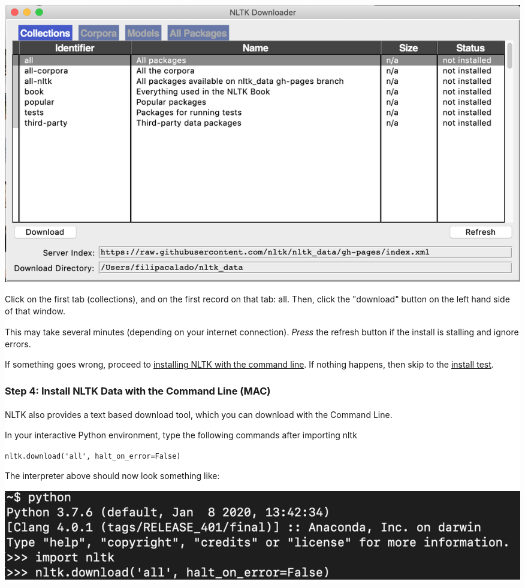![NLTK downloader interface with four tabs: collections, corpora, models, all packages](images/nltk_downloader.png)

Click on the first tab (collections), and on the first record on that tab: all. Then, click the "download" button on the left hand side of that window.

This may take several minutes (depending on your internet connection). *Press* the refresh button if the install is stalling and ignore errors.

If something goes wrong, proceed to [installing NLTK with the command line](#step-4:-install-nltk-data-with-the-command-line). If nothing happens, then skip to the [install test](#step-5:-test-installation-(mac)).

### Step 4: Install NLTK Data with the Command Line (MAC)

NLTK also provides a text based download tool, which you can download with the Command Line.

In your interactive Python environment, type the following commands after importing nltk

```pycon
nltk.download('all', halt_on_error=False)
```

The interpreter above should now look something like:

![image of entering nltk data download command on command line](images/nltk_mac_5.png)
